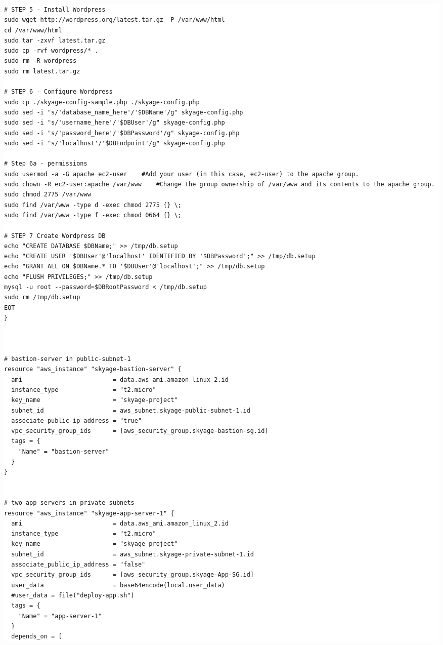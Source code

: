 ```t
# STEP 5 - Install Wordpress
sudo wget http://wordpress.org/latest.tar.gz -P /var/www/html
cd /var/www/html
sudo tar -zxvf latest.tar.gz
sudo cp -rvf wordpress/* .
sudo rm -R wordpress
sudo rm latest.tar.gz

# STEP 6 - Configure Wordpress
sudo cp ./skyage-config-sample.php ./skyage-config.php
sudo sed -i "s/'database_name_here'/'$DBName'/g" skyage-config.php
sudo sed -i "s/'username_here'/'$DBUser'/g" skyage-config.php
sudo sed -i "s/'password_here'/'$DBPassword'/g" skyage-config.php
sudo sed -i "s/'localhost'/'$DBEndpoint'/g" skyage-config.php

# Step 6a - permissions 
sudo usermod -a -G apache ec2-user    #Add your user (in this case, ec2-user) to the apache group. 
sudo chown -R ec2-user:apache /var/www    #Change the group ownership of /var/www and its contents to the apache group.
sudo chmod 2775 /var/www
sudo find /var/www -type d -exec chmod 2775 {} \;
sudo find /var/www -type f -exec chmod 0664 {} \;

# STEP 7 Create Wordpress DB
echo "CREATE DATABASE $DBName;" >> /tmp/db.setup
echo "CREATE USER '$DBUser'@'localhost' IDENTIFIED BY '$DBPassword';" >> /tmp/db.setup
echo "GRANT ALL ON $DBName.* TO '$DBUser'@'localhost';" >> /tmp/db.setup
echo "FLUSH PRIVILEGES;" >> /tmp/db.setup
mysql -u root --password=$DBRootPassword < /tmp/db.setup
sudo rm /tmp/db.setup
EOT
}



# bastion-server in public-subnet-1
resource "aws_instance" "skyage-bastion-server" {
  ami                         = data.aws_ami.amazon_linux_2.id
  instance_type               = "t2.micro"
  key_name                    = "skyage-project"
  subnet_id                   = aws_subnet.skyage-public-subnet-1.id
  associate_public_ip_address = "true"
  vpc_security_group_ids      = [aws_security_group.skyage-bastion-sg.id]
  tags = {
    "Name" = "bastion-server"
  }
}


# two app-servers in private-subnets
resource "aws_instance" "skyage-app-server-1" {
  ami                         = data.aws_ami.amazon_linux_2.id
  instance_type               = "t2.micro"
  key_name                    = "skyage-project"
  subnet_id                   = aws_subnet.skyage-private-subnet-1.id
  associate_public_ip_address = "false"
  vpc_security_group_ids      = [aws_security_group.skyage-App-SG.id]
  user_data                   = base64encode(local.user_data)
  #user_data = file("deploy-app.sh")
  tags = {
    "Name" = "app-server-1"
  }
  depends_on = [
```